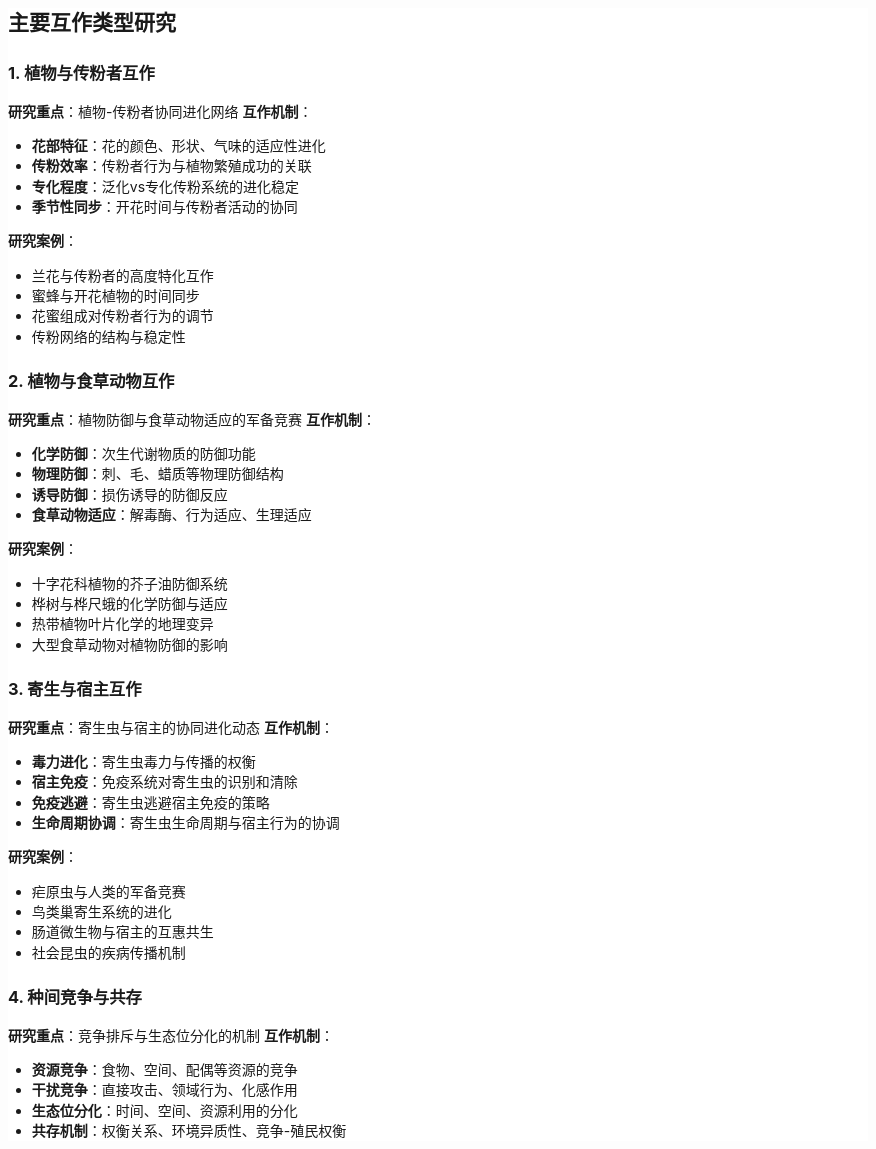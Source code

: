 ## 主要互作类型研究

### 1. 植物与传粉者互作
**研究重点**：植物-传粉者协同进化网络
**互作机制**：
- **花部特征**：花的颜色、形状、气味的适应性进化
- **传粉效率**：传粉者行为与植物繁殖成功的关联
- **专化程度**：泛化vs专化传粉系统的进化稳定
- **季节性同步**：开花时间与传粉者活动的协同

**研究案例**：
- 兰花与传粉者的高度特化互作
- 蜜蜂与开花植物的时间同步
- 花蜜组成对传粉者行为的调节
- 传粉网络的结构与稳定性

### 2. 植物与食草动物互作
**研究重点**：植物防御与食草动物适应的军备竞赛
**互作机制**：
- **化学防御**：次生代谢物质的防御功能
- **物理防御**：刺、毛、蜡质等物理防御结构
- **诱导防御**：损伤诱导的防御反应
- **食草动物适应**：解毒酶、行为适应、生理适应

**研究案例**：
- 十字花科植物的芥子油防御系统
- 桦树与桦尺蛾的化学防御与适应
- 热带植物叶片化学的地理变异
- 大型食草动物对植物防御的影响

### 3. 寄生与宿主互作
**研究重点**：寄生虫与宿主的协同进化动态
**互作机制**：
- **毒力进化**：寄生虫毒力与传播的权衡
- **宿主免疫**：免疫系统对寄生虫的识别和清除
- **免疫逃避**：寄生虫逃避宿主免疫的策略
- **生命周期协调**：寄生虫生命周期与宿主行为的协调

**研究案例**：
- 疟原虫与人类的军备竞赛
- 鸟类巢寄生系统的进化
- 肠道微生物与宿主的互惠共生
- 社会昆虫的疾病传播机制

### 4. 种间竞争与共存
**研究重点**：竞争排斥与生态位分化的机制
**互作机制**：
- **资源竞争**：食物、空间、配偶等资源的竞争
- **干扰竞争**：直接攻击、领域行为、化感作用
- **生态位分化**：时间、空间、资源利用的分化
- **共存机制**：权衡关系、环境异质性、竞争-殖民权衡

